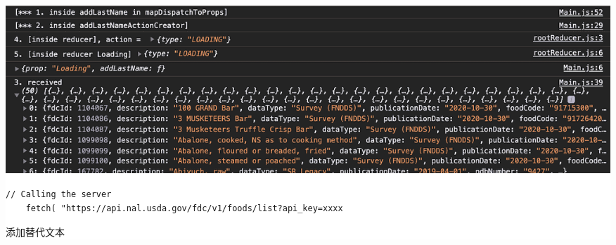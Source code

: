 ![](img/bb07fd96713769e91fa69e1bf60c710b.png)

```
// Calling the server
    fetch( "https://api.nal.usda.gov/fdc/v1/foods/list?api_key=xxxx
```

添加替代文本

